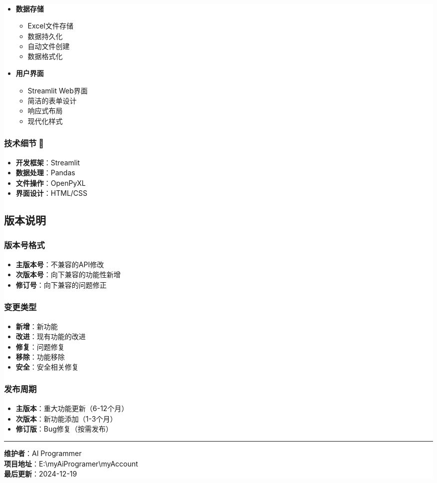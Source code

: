 - **数据存储**
  - Excel文件存储
  - 数据持久化
  - 自动文件创建
  - 数据格式化

- **用户界面**
  - Streamlit Web界面
  - 简洁的表单设计
  - 响应式布局
  - 现代化样式

### 技术细节 🔬
- **开发框架**：Streamlit
- **数据处理**：Pandas
- **文件操作**：OpenPyXL
- **界面设计**：HTML/CSS

## 版本说明

### 版本号格式
- **主版本号**：不兼容的API修改
- **次版本号**：向下兼容的功能性新增
- **修订号**：向下兼容的问题修正

### 变更类型
- **新增**：新功能
- **改进**：现有功能的改进
- **修复**：问题修复
- **移除**：功能移除
- **安全**：安全相关修复

### 发布周期
- **主版本**：重大功能更新（6-12个月）
- **次版本**：新功能添加（1-3个月）
- **修订版**：Bug修复（按需发布）

---

**维护者**：AI Programmer  
**项目地址**：E:\myAiProgramer\myAccount  
**最后更新**：2024-12-19
